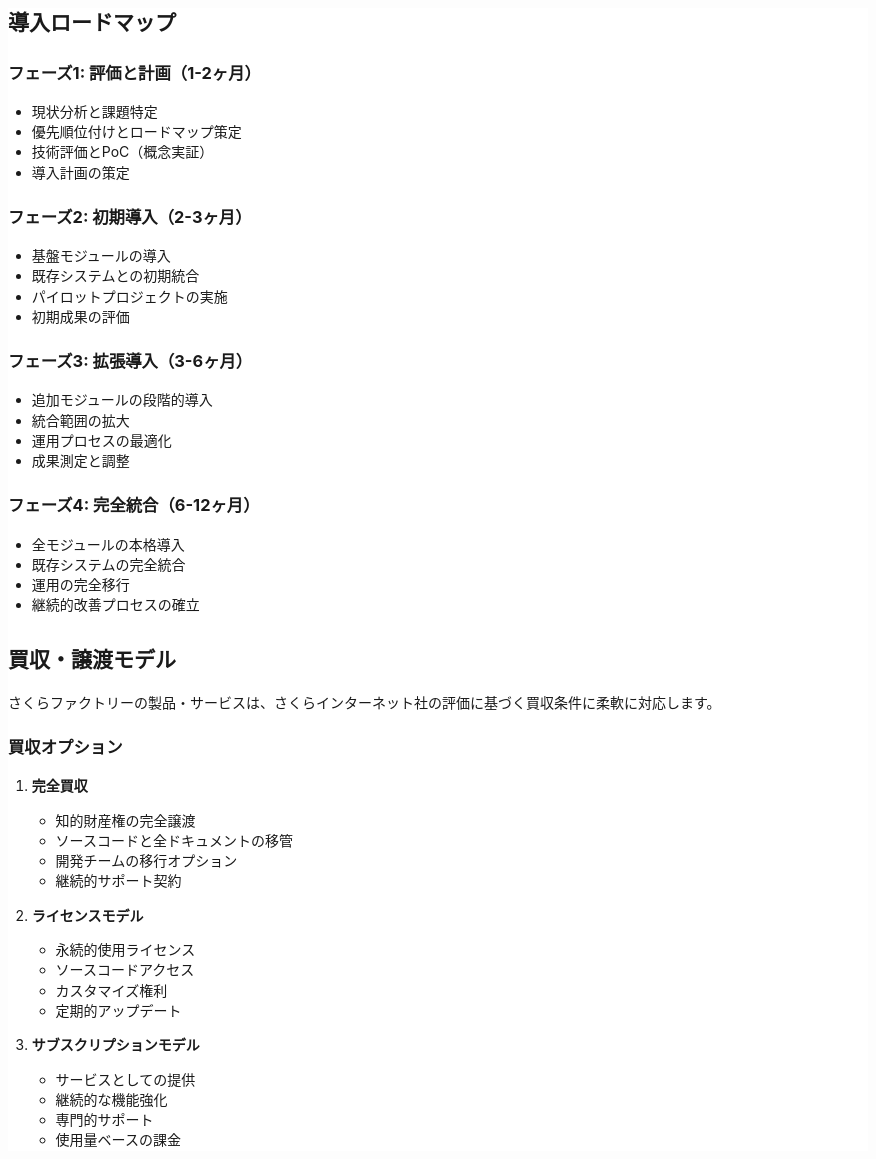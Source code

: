 ## 導入ロードマップ

### フェーズ1: 評価と計画（1-2ヶ月）

- 現状分析と課題特定
- 優先順位付けとロードマップ策定
- 技術評価とPoC（概念実証）
- 導入計画の策定

### フェーズ2: 初期導入（2-3ヶ月）

- 基盤モジュールの導入
- 既存システムとの初期統合
- パイロットプロジェクトの実施
- 初期成果の評価

### フェーズ3: 拡張導入（3-6ヶ月）

- 追加モジュールの段階的導入
- 統合範囲の拡大
- 運用プロセスの最適化
- 成果測定と調整

### フェーズ4: 完全統合（6-12ヶ月）

- 全モジュールの本格導入
- 既存システムの完全統合
- 運用の完全移行
- 継続的改善プロセスの確立

## 買収・譲渡モデル

さくらファクトリーの製品・サービスは、さくらインターネット社の評価に基づく買収条件に柔軟に対応します。

### 買収オプション

1. **完全買収**
   - 知的財産権の完全譲渡
   - ソースコードと全ドキュメントの移管
   - 開発チームの移行オプション
   - 継続的サポート契約

2. **ライセンスモデル**
   - 永続的使用ライセンス
   - ソースコードアクセス
   - カスタマイズ権利
   - 定期的アップデート

3. **サブスクリプションモデル**
   - サービスとしての提供
   - 継続的な機能強化
   - 専門的サポート
   - 使用量ベースの課金
